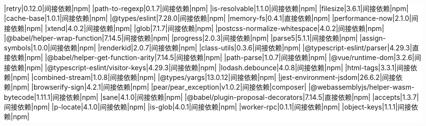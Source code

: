 |retry|0.12.0|间接依赖|npm|
|path-to-regexp|0.1.7|间接依赖|npm|
|is-resolvable|1.1.0|间接依赖|npm|
|filesize|3.6.1|间接依赖|npm|
|cache-base|1.0.1|间接依赖|npm|
|@types/eslint|7.28.0|间接依赖|npm|
|memory-fs|0.4.1|直接依赖|npm|
|performance-now|2.1.0|间接依赖|npm|
|xtend|4.0.2|间接依赖|npm|
|glob|7.1.7|间接依赖|npm|
|postcss-normalize-whitespace|4.0.2|间接依赖|npm|
|@babel/helper-wrap-function|7.14.5|间接依赖|npm|
|progress|2.0.3|间接依赖|npm|
|parse5|5.1.1|间接依赖|npm|
|assign-symbols|1.0.0|间接依赖|npm|
|renderkid|2.0.7|间接依赖|npm|
|class-utils|0.3.6|间接依赖|npm|
|@typescript-eslint/parser|4.29.3|直接依赖|npm|
|@babel/helper-get-function-arity|7.14.5|间接依赖|npm|
|path-parse|1.0.7|间接依赖|npm|
|@vue/runtime-dom|3.2.6|间接依赖|npm|
|@typescript-eslint/visitor-keys|4.29.3|间接依赖|npm|
|lodash.debounce|4.0.8|间接依赖|npm|
|html-tags|3.3.1|间接依赖|npm|
|combined-stream|1.0.8|间接依赖|npm|
|@types/yargs|13.0.12|间接依赖|npm|
|jest-environment-jsdom|26.6.2|间接依赖|npm|
|browserify-sign|4.2.1|间接依赖|npm|
|pear/pear_exception|v1.0.2|间接依赖|composer|
|@webassemblyjs/helper-wasm-bytecode|1.11.1|间接依赖|npm|
|sane|4.1.0|间接依赖|npm|
|@babel/plugin-proposal-decorators|7.14.5|直接依赖|npm|
|accepts|1.3.7|间接依赖|npm|
|p-locate|4.1.0|间接依赖|npm|
|is-glob|4.0.1|间接依赖|npm|
|worker-rpc|0.1.1|间接依赖|npm|
|object-keys|1.1.1|间接依赖|npm|